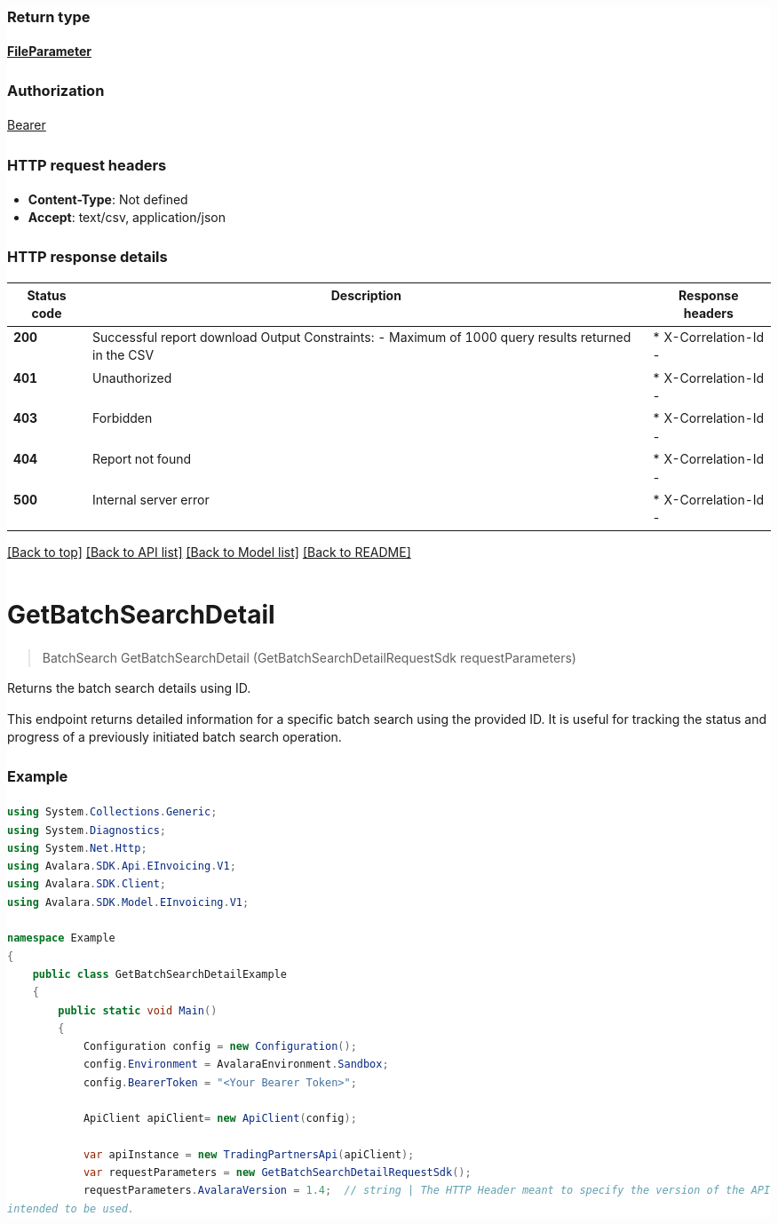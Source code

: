 ### Return type

[**FileParameter**](FileParameter.md)

### Authorization

[Bearer](../../../README.md#Bearer)

### HTTP request headers

 - **Content-Type**: Not defined
 - **Accept**: text/csv, application/json


### HTTP response details
| Status code | Description | Response headers |
|-------------|-------------|------------------|
| **200** | Successful report download  Output Constraints: - Maximum of 1000 query results returned in the CSV |  * X-Correlation-Id -  <br>  |
| **401** | Unauthorized |  * X-Correlation-Id -  <br>  |
| **403** | Forbidden |  * X-Correlation-Id -  <br>  |
| **404** | Report not found |  * X-Correlation-Id -  <br>  |
| **500** | Internal server error |  * X-Correlation-Id -  <br>  |

[[Back to top]](#) [[Back to API list]](../../../README.md#documentation-for-api-endpoints) [[Back to Model list]](../../../README.md#documentation-for-models) [[Back to README]](../../../README.md)

<a name="getbatchsearchdetail"></a>
# **GetBatchSearchDetail**
> BatchSearch GetBatchSearchDetail (GetBatchSearchDetailRequestSdk requestParameters)

Returns the batch search details using ID.

This endpoint returns detailed information for a specific batch search using the provided ID. It is useful for tracking the status and progress of a previously initiated batch search operation.

### Example
```csharp
using System.Collections.Generic;
using System.Diagnostics;
using System.Net.Http;
using Avalara.SDK.Api.EInvoicing.V1;
using Avalara.SDK.Client;
using Avalara.SDK.Model.EInvoicing.V1;

namespace Example
{
    public class GetBatchSearchDetailExample
    {
        public static void Main()
        {
            Configuration config = new Configuration();
            config.Environment = AvalaraEnvironment.Sandbox;
            config.BearerToken = "<Your Bearer Token>";
            
            ApiClient apiClient= new ApiClient(config);
            
            var apiInstance = new TradingPartnersApi(apiClient);
            var requestParameters = new GetBatchSearchDetailRequestSdk();
            requestParameters.AvalaraVersion = 1.4;  // string | The HTTP Header meant to specify the version of the API intended to be used.
```